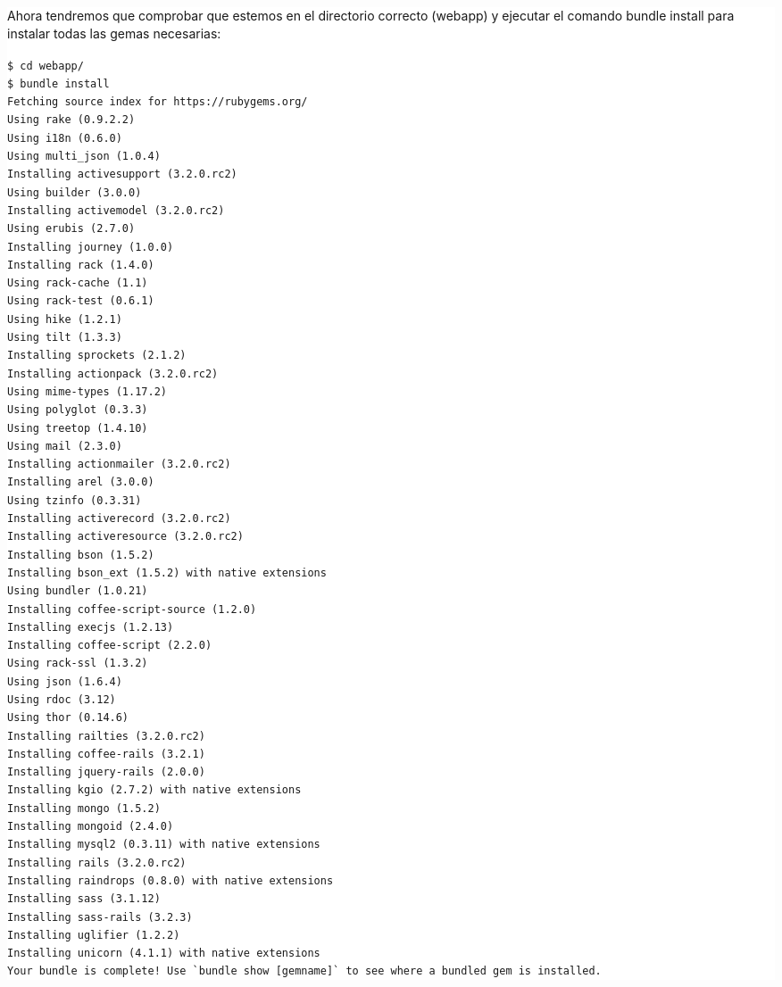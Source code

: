 Ahora tendremos que comprobar que estemos en el directorio correcto (webapp) y ejecutar el comando bundle install para instalar todas las gemas necesarias:

```shell
$ cd webapp/
$ bundle install
Fetching source index for https://rubygems.org/
Using rake (0.9.2.2) 
Using i18n (0.6.0) 
Using multi_json (1.0.4) 
Installing activesupport (3.2.0.rc2) 
Using builder (3.0.0) 
Installing activemodel (3.2.0.rc2) 
Using erubis (2.7.0) 
Installing journey (1.0.0) 
Installing rack (1.4.0) 
Using rack-cache (1.1) 
Using rack-test (0.6.1) 
Using hike (1.2.1) 
Using tilt (1.3.3) 
Installing sprockets (2.1.2) 
Installing actionpack (3.2.0.rc2) 
Using mime-types (1.17.2) 
Using polyglot (0.3.3) 
Using treetop (1.4.10) 
Using mail (2.3.0) 
Installing actionmailer (3.2.0.rc2) 
Installing arel (3.0.0) 
Using tzinfo (0.3.31) 
Installing activerecord (3.2.0.rc2) 
Installing activeresource (3.2.0.rc2) 
Installing bson (1.5.2) 
Installing bson_ext (1.5.2) with native extensions 
Using bundler (1.0.21) 
Installing coffee-script-source (1.2.0) 
Installing execjs (1.2.13) 
Installing coffee-script (2.2.0) 
Using rack-ssl (1.3.2) 
Using json (1.6.4) 
Using rdoc (3.12) 
Using thor (0.14.6) 
Installing railties (3.2.0.rc2) 
Installing coffee-rails (3.2.1) 
Installing jquery-rails (2.0.0) 
Installing kgio (2.7.2) with native extensions 
Installing mongo (1.5.2) 
Installing mongoid (2.4.0) 
Installing mysql2 (0.3.11) with native extensions 
Installing rails (3.2.0.rc2) 
Installing raindrops (0.8.0) with native extensions 
Installing sass (3.1.12) 
Installing sass-rails (3.2.3) 
Installing uglifier (1.2.2) 
Installing unicorn (4.1.1) with native extensions 
Your bundle is complete! Use `bundle show [gemname]` to see where a bundled gem is installed.
```
